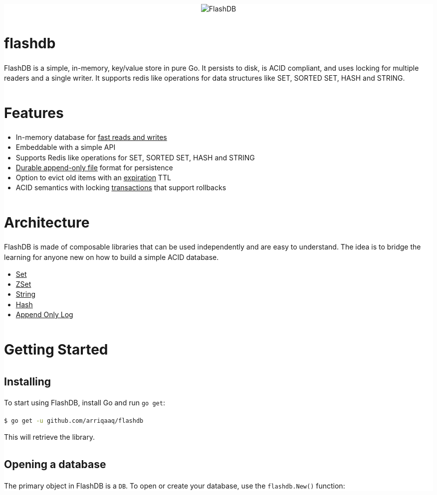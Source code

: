 <p align="center">
<img
    src="img/architecture.png" alt="FlashDB">
</p>

# flashdb

FlashDB is a simple, in-memory, key/value store in pure Go.
It persists to disk, is ACID compliant, and uses locking for multiple
readers and a single writer. It supports redis like operations for
data structures like SET, SORTED SET, HASH and STRING. 

Features
========

- In-memory database for [fast reads and writes](#performance)
- Embeddable with a simple API
- Supports Redis like operations for SET, SORTED SET, HASH and STRING
- [Durable append-only file](#append-only-file) format for persistence
- Option to evict old items with an [expiration](#data-expiration) TTL
- ACID semantics with locking [transactions](#transactions) that support rollbacks


Architecture
=============

FlashDB is made of composable libraries that can be used independently and are easy to understand. The idea is to bridge the 
learning for anyone new on how to build a simple ACID database.


- [Set](https://github.com/arriqaaq/set)
- [ZSet](https://github.com/arriqaaq/zset)
- [String](https://github.com/arriqaaq/skiplist)
- [Hash](https://github.com/arriqaaq/hash)
- [Append Only Log](https://github.com/arriqaaq/aol)


Getting Started
===============

## Installing

To start using FlashDB, install Go and run `go get`:

```sh
$ go get -u github.com/arriqaaq/flashdb
```

This will retrieve the library.


## Opening a database

The primary object in FlashDB is a `DB`. To open or create your
database, use the `flashdb.New()` function:
